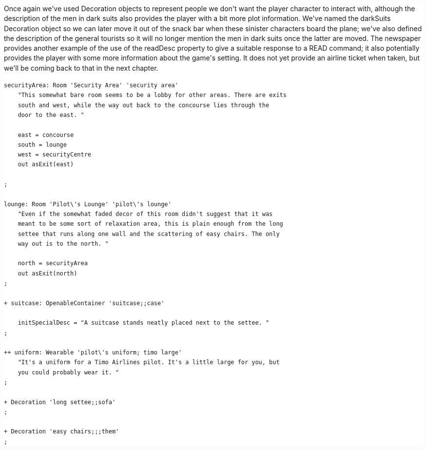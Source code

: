 </div>

Once again we've used Decoration objects to represent people we don't
want the player character to interact with, although the description of
the men in dark suits also provides the player with a bit more plot
information. We've named the darkSuits Decoration object so we can later
move it out of the snack bar when these sinister characters board the
plane; we've also defined the description of the general tourists so it
will no longer mention the men in dark suits once the latter are moved.
The newspaper provides another example of the use of the
<span class="code">readDesc</span> property to give a suitable response
to a READ command; it also potentially provides the player with some
more information about the game's setting. It does not yet provide an
airline ticket when taken, but we'll be coming back to that in the next
chapter.

<div class="code">

    securityArea: Room 'Security Area' 'security area'
        "This somewhat bare room seems to be a lobby for other areas. There are exits
        south and west, while the way out back to the concourse lies through the
        door to the east. "    
        
        east = concourse
        south = lounge
        west = securityCentre
        out asExit(east)
        
    ;

    lounge: Room 'Pilot\'s Lounge' 'pilot\'s lounge'
        "Even if the somewhat faded decor of this room didn't suggest that it was
        meant to be some sort of relaxation area, this is plain enough from the long
        settee that runs along one wall and the scattering of easy chairs. The only
        way out is to the north. "
        
        north = securityArea
        out asExit(north)
    ;

    + suitcase: OpenableContainer 'suitcase;;case' 
        
        initSpecialDesc = "A suitcase stands neatly placed next to the settee. "   
    ;

    ++ uniform: Wearable 'pilot\'s uniform; timo large'  
        "It's a uniform for a Timo Airlines pilot. It's a little large for you, but
        you could probably wear it. "
    ;

    + Decoration 'long settee;;sofa'
    ;

    + Decoration 'easy chairs;;;them'
    ;

